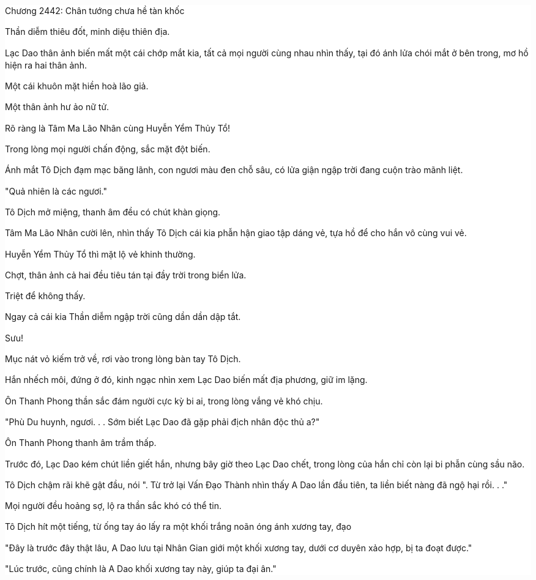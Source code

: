 




Chương 2442: Chân tướng chưa hề tàn khốc


Thần diễm thiêu đốt, minh diệu thiên địa.

Lạc Dao thân ảnh biến mất một cái chớp mắt kia, tất cả mọi người cùng nhau nhìn thấy, tại đó ánh lửa chói mắt ở bên trong, mơ hồ hiện ra hai thân ảnh.

Một cái khuôn mặt hiền hoà lão giả.

Một thân ảnh hư ảo nữ tử.

Rõ ràng là Tâm Ma Lão Nhân cùng Huyễn Yểm Thủy Tổ!

Trong lòng mọi người chấn động, sắc mặt đột biến.

Ánh mắt Tô Dịch đạm mạc băng lãnh, con ngươi màu đen chỗ sâu, có lửa giận ngập trời đang cuộn trào mãnh liệt.

"Quả nhiên là các ngươi."

Tô Dịch mở miệng, thanh âm đều có chút khàn giọng.

Tâm Ma Lão Nhân cười lên, nhìn thấy Tô Dịch cái kia phẫn hận giao tập dáng vẻ, tựa hồ để cho hắn vô cùng vui vẻ.

Huyễn Yểm Thủy Tổ thì mặt lộ vẻ khinh thường.

Chợt, thân ảnh cả hai đều tiêu tán tại đầy trời trong biển lửa.

Triệt để không thấy.

Ngay cả cái kia Thần diễm ngập trời cũng dần dần dập tắt.

Sưu!

Mục nát vỏ kiếm trở về, rơi vào trong lòng bàn tay Tô Dịch.

Hắn nhếch môi, đứng ở đó, kinh ngạc nhìn xem Lạc Dao biến mất địa phương, giữ im lặng.

Ôn Thanh Phong thần sắc đám người cực kỳ bi ai, trong lòng vắng vẻ khó chịu.

"Phù Du huynh, ngươi. . . Sớm biết Lạc Dao đã gặp phải địch nhân độc thủ a?"

Ôn Thanh Phong thanh âm trầm thấp.

Trước đó, Lạc Dao kém chút liền giết hắn, nhưng bây giờ theo Lạc Dao chết, trong lòng của hắn chỉ còn lại bi phẫn cùng sầu não.

Tô Dịch chậm rãi khẽ gật đầu, nói ". Từ trở lại Vấn Đạo Thành nhìn thấy A Dao lần đầu tiên, ta liền biết nàng đã ngộ hại rồi. . ."

Mọi người đều hoảng sợ, lộ ra thần sắc khó có thể tin.

Tô Dịch hít một tiếng, từ ống tay áo lấy ra một khối trắng noãn óng ánh xương tay, đạo

"Đây là trước đây thật lâu, A Dao lưu tại Nhân Gian giới một khối xương tay, dưới cơ duyên xảo hợp, bị ta đoạt được."

"Lúc trước, cũng chính là A Dao khối xương tay này, giúp ta đại ân."
